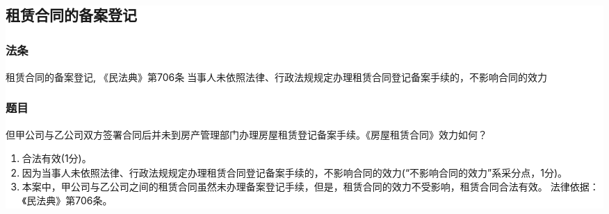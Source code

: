 

## 租赁合同的备案登记

### 法条
租赁合同的备案登记, 《民法典》第706条
当事人未依照法律、行政法规规定办理租赁合同登记备案手续的，不影响合同的效力

### 题目
但甲公司与乙公司双方签署合同后并未到房产管理部门办理房屋租赁登记备案手续。《房屋租赁合同》效力如何？
1. 合法有效(1分)。
2. 因为当事人未依照法律、行政法规规定办理租赁合同登记备案手续的，不影响合同的效力(“不影响合同的效力”系采分点，1分)。
3. 本案中，甲公司与乙公司之间的租赁合同虽然未办理备案登记手续，但是，租赁合同的效力不受影响，租赁合同合法有效。
法律依据：《民法典》第706条。